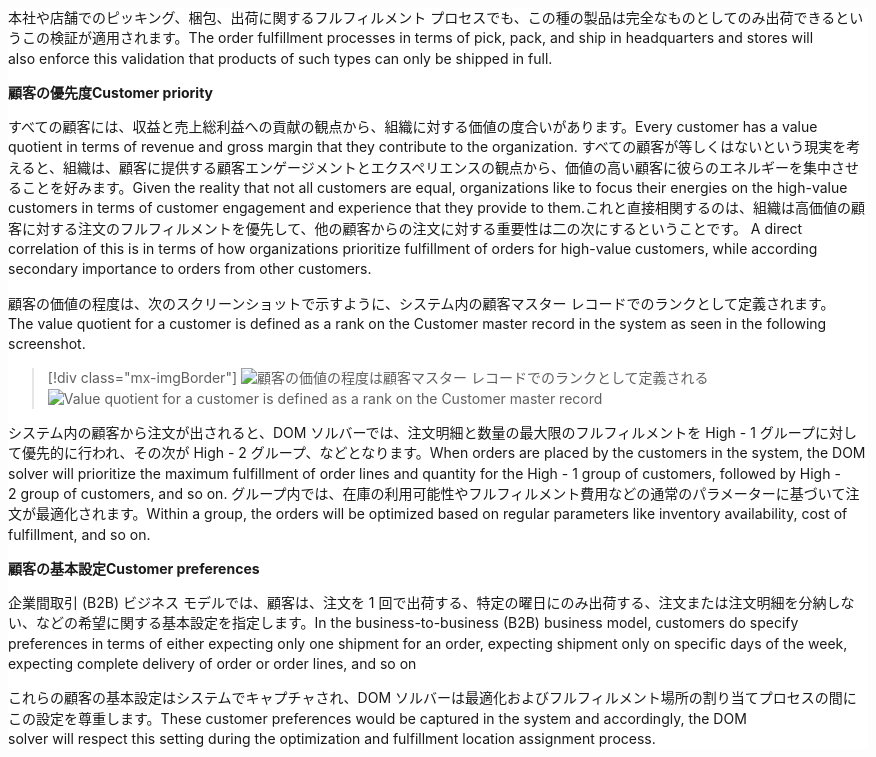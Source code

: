 <span data-ttu-id="85e07-129">本社や店舗でのピッキング、梱包、出荷に関するフルフィルメント プロセスでも、この種の製品は完全なものとしてのみ出荷できるというこの検証が適用されます。</span><span class="sxs-lookup"><span data-stu-id="85e07-129">The order fulfillment processes in terms of pick, pack, and ship in headquarters and stores will also enforce this validation that products of such types can only be shipped in full.</span></span> 

<span data-ttu-id="85e07-130">**顧客の優先度**</span><span class="sxs-lookup"><span data-stu-id="85e07-130">**Customer priority**</span></span> 

<span data-ttu-id="85e07-131">すべての顧客には、収益と売上総利益への貢献の観点から、組織に対する価値の度合いがあります。</span><span class="sxs-lookup"><span data-stu-id="85e07-131">Every customer has a value quotient in terms of revenue and gross margin that they contribute to the organization.</span></span> <span data-ttu-id="85e07-132">すべての顧客が等しくはないという現実を考えると、組織は、顧客に提供する顧客エンゲージメントとエクスペリエンスの観点から、価値の高い顧客に彼らのエネルギーを集中させることを好みます。</span><span class="sxs-lookup"><span data-stu-id="85e07-132">Given the reality that not all customers are equal, organizations like to focus their energies on the high-value customers in terms of customer engagement and experience that they provide to them.</span></span><span data-ttu-id="85e07-133">これと直接相関するのは、組織は高価値の顧客に対する注文のフルフィルメントを優先して、他の顧客からの注文に対する重要性は二の次にするということです。</span><span class="sxs-lookup"><span data-stu-id="85e07-133"> A direct correlation of this is in terms of how organizations prioritize fulfillment of orders for high-value customers, while according secondary importance to orders from other customers.</span></span> 

<span data-ttu-id="85e07-134">顧客の価値の程度は、次のスクリーンショットで示すように、システム内の顧客マスター レコードでのランクとして定義されます。</span><span class="sxs-lookup"><span data-stu-id="85e07-134">The value quotient for a customer is defined as a rank on the Customer master record in the system as seen in the following screenshot.</span></span> 

> [!div class="mx-imgBorder"]
> <span data-ttu-id="85e07-135">![顧客の価値の程度は顧客マスター レコードでのランクとして定義される](media/distributed-order-management-enhancements-4.png "顧客の価値の程度は顧客マスター レコードでのランクとして定義される")
</span><span class="sxs-lookup"><span data-stu-id="85e07-135">![Value quotient for a customer is defined as a rank on the Customer master record](media/distributed-order-management-enhancements-4.png "Value quotient for a customer is defined as a rank on the Customer master record")
</span></span>

<span data-ttu-id="85e07-136">システム内の顧客から注文が出されると、DOM ソルバーでは、注文明細と数量の最大限のフルフィルメントを High - 1 グループに対して優先的に行われ、その次が High - 2 グループ、などとなります。</span><span class="sxs-lookup"><span data-stu-id="85e07-136">When orders are placed by the customers in the system, the DOM solver will prioritize the maximum fulfillment of order lines and quantity for the High - 1 group of customers, followed by High - 2 group of customers, and so on.</span></span> <span data-ttu-id="85e07-137">グループ内では、在庫の利用可能性やフルフィルメント費用などの通常のパラメーターに基づいて注文が最適化されます。</span><span class="sxs-lookup"><span data-stu-id="85e07-137">Within a group, the orders will be optimized based on regular parameters like inventory availability, cost of fulfillment, and so on.</span></span>  

<span data-ttu-id="85e07-138">**顧客の基本設定**</span><span class="sxs-lookup"><span data-stu-id="85e07-138">**Customer preferences**</span></span> 

<span data-ttu-id="85e07-139">企業間取引 (B2B) ビジネス モデルでは、顧客は、注文を 1 回で出荷する、特定の曜日にのみ出荷する、注文または注文明細を分納しない、などの希望に関する基本設定を指定します。</span><span class="sxs-lookup"><span data-stu-id="85e07-139">In the business-to-business (B2B) business model, customers do specify preferences in terms of either expecting only one shipment for an order, expecting shipment only on specific days of the week, expecting complete delivery of order or order lines, and so on</span></span>    

<span data-ttu-id="85e07-140">これらの顧客の基本設定はシステムでキャプチャされ、DOM ソルバーは最適化およびフルフィルメント場所の割り当てプロセスの間にこの設定を尊重します。</span><span class="sxs-lookup"><span data-stu-id="85e07-140">These customer preferences would be captured in the system and accordingly, the DOM solver will respect this setting during the optimization and fulfillment location assignment process.</span></span> 
